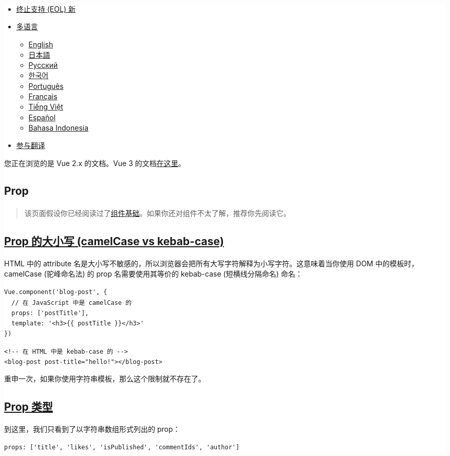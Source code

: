 * [终止支持 (EOL) 新](https://v2.cn.vuejs.org/eol/)

* [多语言]()

  * [English](https://v2.vuejs.org/v2/guide/components-props.html)
  * [日本語](https://jp.vuejs.org/v2/guide/components-props.html)
  * [Русский](https://ru.vuejs.org/v2/guide/components-props.html)
  * [한국어](https://kr.vuejs.org/v2/guide/components-props.html)
  * [Português](https://br.vuejs.org/v2/guide/components-props.html)
  * [Français](https://fr.vuejs.org/v2/guide/components-props.html)
  * [Tiếng Việt](https://vi.vuejs.org/v2/guide/components-props.html)
  * [Español](https://es.vuejs.org/v2/guide/components-props.html)
  * [Bahasa Indonesia](https://docs.vuejs.id/v2/guide/components-props.html)

* 
  [参与翻译](https://github.com/vuejs/v2.cn.vuejs.org/)
  

您正在浏览的是 Vue 2.x 的文档。Vue 3 的文档[在这里](https://cn.vuejs.org/)。

## Prop











> 该页面假设你已经阅读过了[组件基础](https://v2.cn.vuejs.org/v2/guide/components.html)。如果你还对组件不太了解，推荐你先阅读它。

## [Prop 的大小写 (camelCase vs kebab-case)](#Prop-的大小写-camelCase-vs-kebab-case "Prop 的大小写 (camelCase vs kebab-case)")

HTML 中的 attribute 名是大小写不敏感的，所以浏览器会把所有大写字符解释为小写字符。这意味着当你使用 DOM 中的模板时，camelCase (驼峰命名法) 的 prop 名需要使用其等价的 kebab-case (短横线分隔命名) 命名：

```
Vue.component('blog-post', {
  // 在 JavaScript 中是 camelCase 的
  props: ['postTitle'],
  template: '<h3>{{ postTitle }}</h3>'
})
```

```
<!-- 在 HTML 中是 kebab-case 的 -->
<blog-post post-title="hello!"></blog-post>
```

重申一次，如果你使用字符串模板，那么这个限制就不存在了。

## [Prop 类型](#Prop-类型 "Prop 类型")

到这里，我们只看到了以字符串数组形式列出的 prop：

```
props: ['title', 'likes', 'isPublished', 'commentIds', 'author']
```
